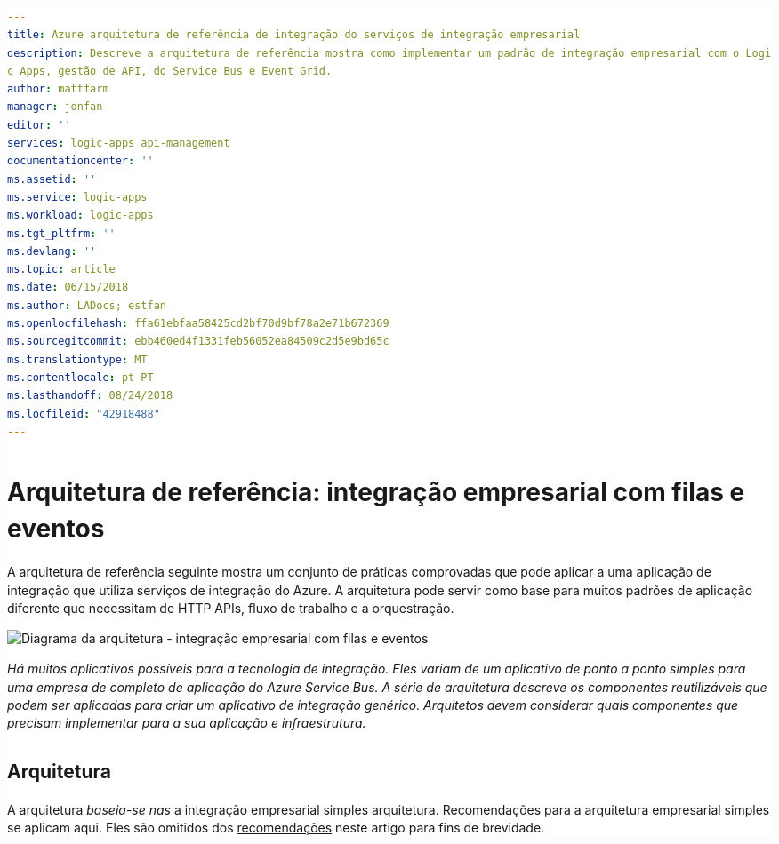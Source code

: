 ```yaml
---
title: Azure arquitetura de referência de integração do serviços de integração empresarial
description: Descreve a arquitetura de referência mostra como implementar um padrão de integração empresarial com o Logic Apps, gestão de API, do Service Bus e Event Grid.
author: mattfarm
manager: jonfan
editor: ''
services: logic-apps api-management
documentationcenter: ''
ms.assetid: ''
ms.service: logic-apps
ms.workload: logic-apps
ms.tgt_pltfrm: ''
ms.devlang: ''
ms.topic: article
ms.date: 06/15/2018
ms.author: LADocs; estfan
ms.openlocfilehash: ffa61ebfaa58425cd2bf70d9bf78a2e71b672369
ms.sourcegitcommit: ebb460ed4f1331feb56052ea84509c2d5e9bd65c
ms.translationtype: MT
ms.contentlocale: pt-PT
ms.lasthandoff: 08/24/2018
ms.locfileid: "42918488"
---
```

# <a name="reference-architecture-enterprise-integration-with-queues-and-events"></a>Arquitetura de referência: integração empresarial com filas e eventos

A arquitetura de referência seguinte mostra um conjunto de práticas comprovadas que pode aplicar a uma aplicação de integração que utiliza serviços de integração do Azure. A arquitetura pode servir como base para muitos padrões de aplicação diferente que necessitam de HTTP APIs, fluxo de trabalho e a orquestração.

![Diagrama da arquitetura - integração empresarial com filas e eventos](media/logic-apps-architectures-enterprise-integration-with-queues-events/integr_queues_events_arch_diagram.png)

*Há muitos aplicativos possíveis para a tecnologia de integração. Eles variam de um aplicativo de ponto a ponto simples para uma empresa de completo de aplicação do Azure Service Bus. A série de arquitetura descreve os componentes reutilizáveis que podem ser aplicadas para criar um aplicativo de integração genérico. Arquitetos devem considerar quais componentes que precisam implementar para a sua aplicação e infraestrutura.*


## <a name="architecture"></a>Arquitetura

A arquitetura *baseia-se nas* a [integração empresarial simples](logic-apps-architectures-simple-enterprise-integration.md) arquitetura. [Recomendações para a arquitetura empresarial simples](logic-apps-architectures-simple-enterprise-integration.md#recommendations) se aplicam aqui. Eles são omitidos dos [recomendações](#recommendations) neste artigo para fins de brevidade. 
